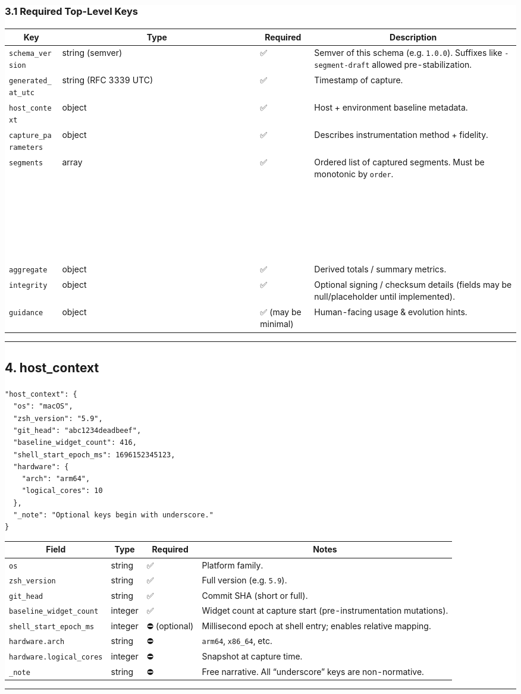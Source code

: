 ### 3.1 Required Top-Level Keys

| Key | Type | Required | Description |
|-----|------|----------|-------------|
| `schema_version` | string (semver) | ✅ | Semver of this schema (e.g. `1.0.0`). Suffixes like `-segment-draft` allowed pre-stabilization. |
| `generated_at_utc` | string (RFC 3339 UTC) | ✅ | Timestamp of capture. |
| `host_context` | object | ✅ | Host + environment baseline metadata. |
| `capture_parameters` | object | ✅ | Describes instrumentation method + fidelity. |
| `segments` | array<object> | ✅ | Ordered list of captured segments. Must be monotonic by `order`. |
| `aggregate` | object | ✅ | Derived totals / summary metrics. |
| `integrity` | object | ✅ | Optional signing / checksum details (fields may be null/placeholder until implemented). |
| `guidance` | object | ✅ (may be minimal) | Human-facing usage & evolution hints. |

---

## 4. host_context

```jsonc
"host_context": {
  "os": "macOS",
  "zsh_version": "5.9",
  "git_head": "abc1234deadbeef",
  "baseline_widget_count": 416,
  "shell_start_epoch_ms": 1696152345123,
  "hardware": {
    "arch": "arm64",
    "logical_cores": 10
  },
  "_note": "Optional keys begin with underscore."
}
```

| Field | Type | Required | Notes |
|-------|------|----------|-------|
| `os` | string | ✅ | Platform family. |
| `zsh_version` | string | ✅ | Full version (e.g. `5.9`). |
| `git_head` | string | ✅ | Commit SHA (short or full). |
| `baseline_widget_count` | integer | ✅ | Widget count at capture start (pre-instrumentation mutations). |
| `shell_start_epoch_ms` | integer | ⛔ (optional) | Millisecond epoch at shell entry; enables relative mapping. |
| `hardware.arch` | string | ⛔ | `arm64`, `x86_64`, etc. |
| `hardware.logical_cores` | integer | ⛔ | Snapshot at capture time. |
| `_note` | string | ⛔ | Free narrative. All “underscore” keys are non-normative. |

---